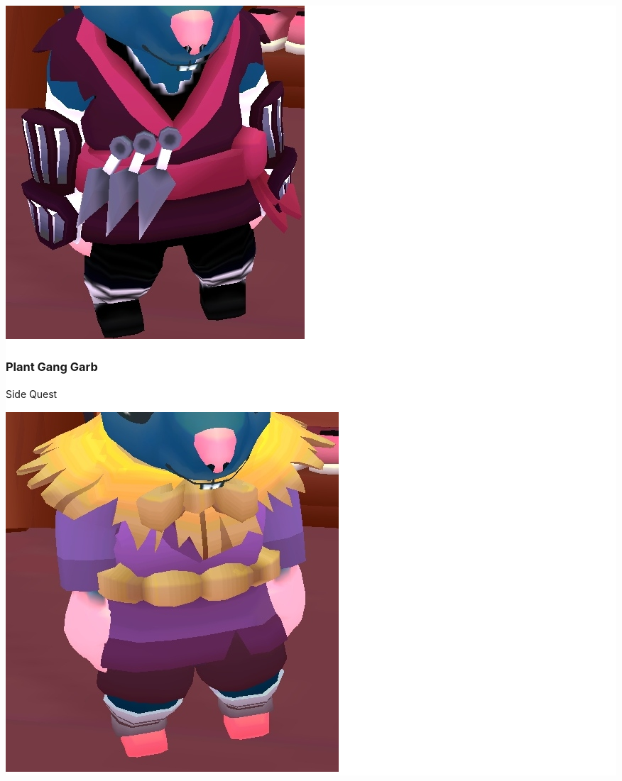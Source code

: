 ![300px Ninja Garb](</assets/img/cosmetics/outfit_ninja.jpg>)

### Plant Gang Garb

Side Quest

![300px Plant Gang Garb](</assets/img/cosmetics/outfit_plant_gang.jpg>)
